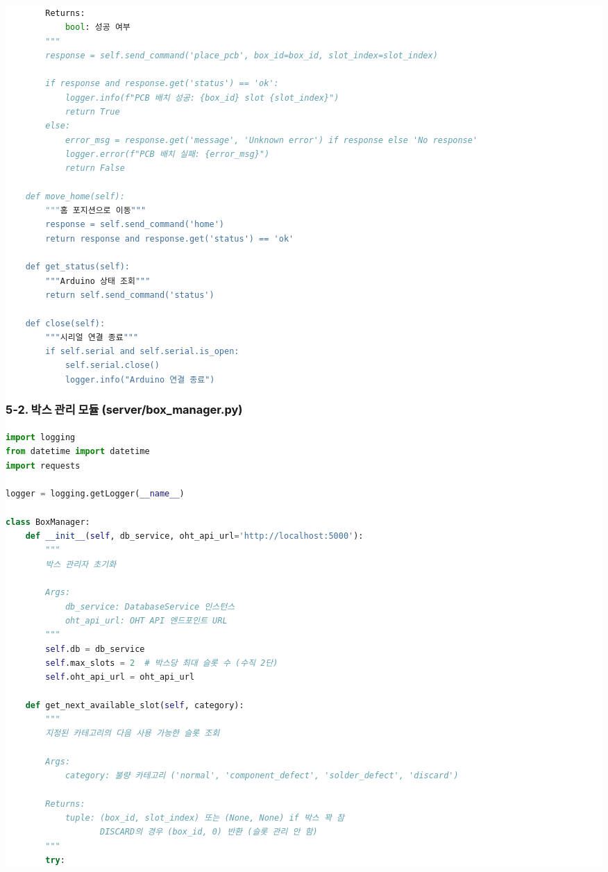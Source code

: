```python
        Returns:
            bool: 성공 여부
        """
        response = self.send_command('place_pcb', box_id=box_id, slot_index=slot_index)

        if response and response.get('status') == 'ok':
            logger.info(f"PCB 배치 성공: {box_id} slot {slot_index}")
            return True
        else:
            error_msg = response.get('message', 'Unknown error') if response else 'No response'
            logger.error(f"PCB 배치 실패: {error_msg}")
            return False

    def move_home(self):
        """홈 포지션으로 이동"""
        response = self.send_command('home')
        return response and response.get('status') == 'ok'

    def get_status(self):
        """Arduino 상태 조회"""
        return self.send_command('status')

    def close(self):
        """시리얼 연결 종료"""
        if self.serial and self.serial.is_open:
            self.serial.close()
            logger.info("Arduino 연결 종료")
```

### 5-2. 박스 관리 모듈 (server/box_manager.py)

```python
import logging
from datetime import datetime
import requests

logger = logging.getLogger(__name__)

class BoxManager:
    def __init__(self, db_service, oht_api_url='http://localhost:5000'):
        """
        박스 관리자 초기화

        Args:
            db_service: DatabaseService 인스턴스
            oht_api_url: OHT API 엔드포인트 URL
        """
        self.db = db_service
        self.max_slots = 2  # 박스당 최대 슬롯 수 (수직 2단)
        self.oht_api_url = oht_api_url

    def get_next_available_slot(self, category):
        """
        지정된 카테고리의 다음 사용 가능한 슬롯 조회

        Args:
            category: 불량 카테고리 ('normal', 'component_defect', 'solder_defect', 'discard')

        Returns:
            tuple: (box_id, slot_index) 또는 (None, None) if 박스 꽉 참
                   DISCARD의 경우 (box_id, 0) 반환 (슬롯 관리 안 함)
        """
        try:
```